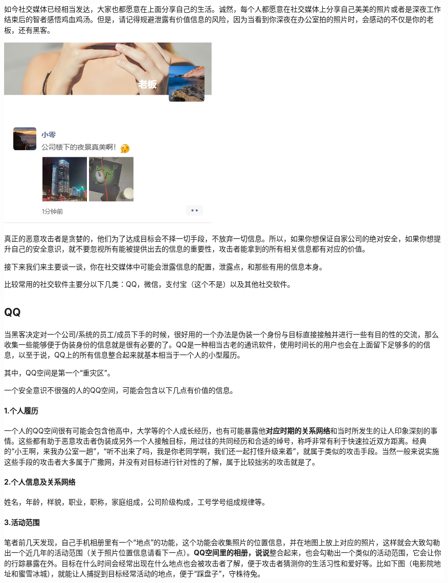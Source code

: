 如今社交媒体已经相当发达，大家也都愿意在上面分享自己的生活。诚然，每个人都愿意在社交媒体上分享自己美美的照片或者是深夜工作结束后的智者感悟鸡血鸡汤。但是，请记得规避泄露有价值信息的风险，因为当看到你深夜在办公室拍的照片时，会感动的不仅是你的老板，还有黑客。

![](./assets/12.png)

真正的恶意攻击者是贪婪的，他们为了达成目标会不择一切手段，不放弃一切信息。所以，如果你想保证自家公司的绝对安全，如果你想提升自己的安全意识，就不要忽视所有能被提供出去的信息的重要性，攻击者能拿到的所有相关信息都有对应的价值。

接下来我们来主要谈一谈，你在社交媒体中可能会泄露信息的配置，泄露点，和那些有用的信息本身。

比较常用的社交软件主要分以下几类：QQ，微信，支付宝（这个不是）以及其他社交软件。



## QQ

当黑客决定对一个公司/系统的员工/成员下手的时候，很好用的一个办法是伪装一个身份与目标直接接触并进行一些有目的性的交流，那么收集一些能够便于伪装身份的信息就是很有必要的了。QQ是一种相当古老的通讯软件，使用时间长的用户也会在上面留下足够多的的信息，以至于说，QQ上的所有信息整合起来就基本相当于一个人的小型履历。

其中，QQ空间是第一个“重灾区”。

一个安全意识不很强的人的QQ空间，可能会包含以下几点有价值的信息。

#### 1.个人履历

一个人的QQ空间很有可能会包含他高中，大学等的个人成长经历，也有可能暴露他**对应时期的关系网络**和当时所发生的让人印象深刻的事情。这些都有助于恶意攻击者伪装成另外一个人接触目标，用过往的共同经历和合适的绰号，称呼非常有利于快速拉近双方距离。经典的“小王啊，来我办公室一趟”，“听不出来了吗，我是你老同学啊，我们还一起打怪升级来着”，就属于类似的攻击手段。当然一般来说实施这些手段的攻击者大多属于广撒网，并没有对目标进行针对性的了解，属于比较拙劣的攻击就是了。

#### 2.个人信息及关系网络

姓名，年龄，样貌，职业，职称，家庭组成，公司阶级构成，工号学号组成规律等。

#### 3.活动范围

笔者前几天发现，自己手机相册里有一个“地点”的功能，这个功能会收集照片的位置信息，并在地图上放上对应的照片，这样就会大致勾勒出一个近几年的活动范围（关于照片位置信息请看下一点）。**QQ空间里的相册，说说**整合起来，也会勾勒出一个类似的活动范围，它会让你的行踪暴露在外。目标在什么时间会经常出现在什么地点也会被攻击者了解，便于攻击者猜测你的生活习性和爱好等。比如下图（电影院地址和蜜雪冰城），就能让人捕捉到目标经常活动的地点，便于“踩盘子”，守株待兔。
